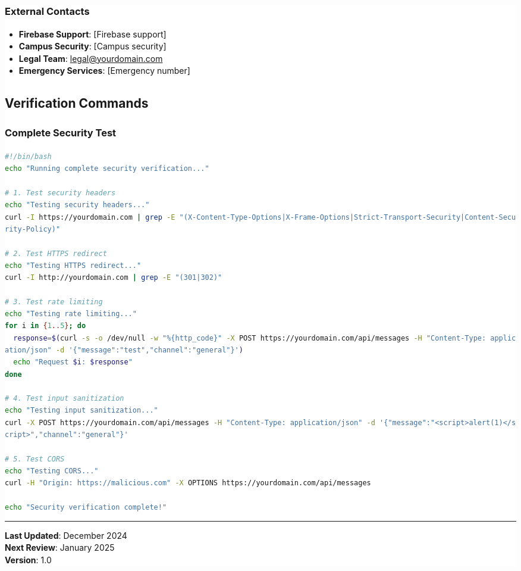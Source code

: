 ### External Contacts
- **Firebase Support**: [Firebase support]
- **Campus Security**: [Campus security]
- **Legal Team**: legal@yourdomain.com
- **Emergency Services**: [Emergency number]

## Verification Commands

### Complete Security Test
```bash
#!/bin/bash
echo "Running complete security verification..."

# 1. Test security headers
echo "Testing security headers..."
curl -I https://yourdomain.com | grep -E "(X-Content-Type-Options|X-Frame-Options|Strict-Transport-Security|Content-Security-Policy)"

# 2. Test HTTPS redirect
echo "Testing HTTPS redirect..."
curl -I http://yourdomain.com | grep -E "(301|302)"

# 3. Test rate limiting
echo "Testing rate limiting..."
for i in {1..5}; do
  response=$(curl -s -o /dev/null -w "%{http_code}" -X POST https://yourdomain.com/api/messages -H "Content-Type: application/json" -d '{"message":"test","channel":"general"}')
  echo "Request $i: $response"
done

# 4. Test input sanitization
echo "Testing input sanitization..."
curl -X POST https://yourdomain.com/api/messages -H "Content-Type: application/json" -d '{"message":"<script>alert(1)</script>","channel":"general"}'

# 5. Test CORS
echo "Testing CORS..."
curl -H "Origin: https://malicious.com" -X OPTIONS https://yourdomain.com/api/messages

echo "Security verification complete!"
```

---

**Last Updated**: December 2024  
**Next Review**: January 2025  
**Version**: 1.0
